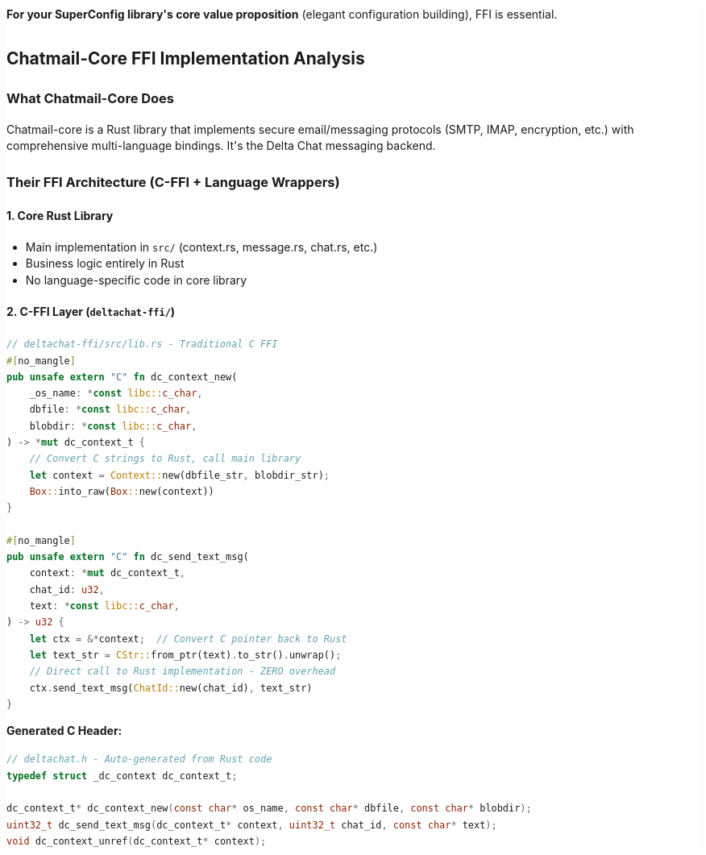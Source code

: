 **For your SuperConfig library's core value proposition** (elegant configuration building), FFI is essential.

## Chatmail-Core FFI Implementation Analysis

### **What Chatmail-Core Does**

Chatmail-core is a Rust library that implements secure email/messaging protocols (SMTP, IMAP, encryption, etc.) with comprehensive multi-language bindings. It's the Delta Chat messaging backend.

### **Their FFI Architecture (C-FFI + Language Wrappers)**

#### **1. Core Rust Library**

- Main implementation in `src/` (context.rs, message.rs, chat.rs, etc.)
- Business logic entirely in Rust
- No language-specific code in core library

#### **2. C-FFI Layer (`deltachat-ffi/`)**

```rust
// deltachat-ffi/src/lib.rs - Traditional C FFI
#[no_mangle]
pub unsafe extern "C" fn dc_context_new(
    _os_name: *const libc::c_char,
    dbfile: *const libc::c_char,
    blobdir: *const libc::c_char,
) -> *mut dc_context_t {
    // Convert C strings to Rust, call main library
    let context = Context::new(dbfile_str, blobdir_str);
    Box::into_raw(Box::new(context))
}

#[no_mangle]
pub unsafe extern "C" fn dc_send_text_msg(
    context: *mut dc_context_t,
    chat_id: u32,
    text: *const libc::c_char,
) -> u32 {
    let ctx = &*context;  // Convert C pointer back to Rust
    let text_str = CStr::from_ptr(text).to_str().unwrap();
    // Direct call to Rust implementation - ZERO overhead
    ctx.send_text_msg(ChatId::new(chat_id), text_str)
}
```

**Generated C Header:**

```c
// deltachat.h - Auto-generated from Rust code
typedef struct _dc_context dc_context_t;

dc_context_t* dc_context_new(const char* os_name, const char* dbfile, const char* blobdir);
uint32_t dc_send_text_msg(dc_context_t* context, uint32_t chat_id, const char* text);
void dc_context_unref(dc_context_t* context);
```
